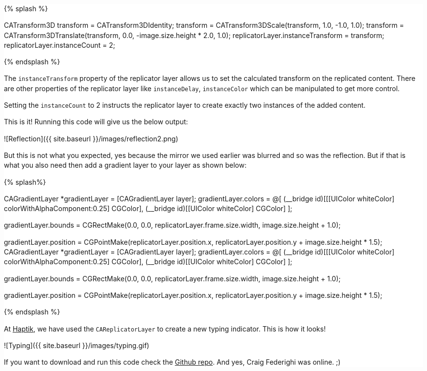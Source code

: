 {% splash %}

CATransform3D transform = CATransform3DIdentity;
transform = CATransform3DScale(transform, 1.0, -1.0, 1.0);
transform = CATransform3DTranslate(transform, 0.0, -image.size.height * 2.0, 1.0);
replicatorLayer.instanceTransform = transform;
replicatorLayer.instanceCount = 2;

{% endsplash %}

The `instanceTransform` property of the replicator layer allows us to set the calculated transform on the replicated content. There are other properties of the replicator layer like `instanceDelay`, `instanceColor` which can be manipulated to get more control.

Setting the `instanceCount` to 2 instructs the replicator layer to create exactly two instances of the added content.

This is it! Running this code will give us the below output:

![Reflection]({{ site.baseurl }}/images/reflection2.png)

But this is not what you expected, yes because the mirror we used earlier was blurred and so was the reflection. But if that is what you also need then add a gradient layer to your layer as shown below:

{% splash%}

CAGradientLayer *gradientLayer = [CAGradientLayer layer];
gradientLayer.colors = @[
                           (__bridge id)[[[UIColor whiteColor] colorWithAlphaComponent:0.25] CGColor],
                           (__bridge id)[[UIColor whiteColor] CGColor]
                           ];

gradientLayer.bounds = CGRectMake(0.0, 0.0, replicatorLayer.frame.size.width, image.size.height + 1.0);

gradientLayer.position = CGPointMake(replicatorLayer.position.x, replicatorLayer.position.y + image.size.height * 1.5);
CAGradientLayer *gradientLayer = [CAGradientLayer layer];
gradientLayer.colors = @[
                           (__bridge id)[[[UIColor whiteColor] colorWithAlphaComponent:0.25] CGColor],
                           (__bridge id)[[UIColor whiteColor] CGColor]
                           ];

gradientLayer.bounds = CGRectMake(0.0, 0.0, replicatorLayer.frame.size.width, image.size.height + 1.0);

gradientLayer.position = CGPointMake(replicatorLayer.position.x, replicatorLayer.position.y + image.size.height * 1.5);

{% endsplash %}

At [Haptik](https://haptik.ai), we have used the `CAReplicatorLayer` to create a new typing indicator. This is how it looks!

![Typing]({{ site.baseurl }}/images/typing.gif)

If you want to download and run this code check the [Github repo](https://github.com/vinayjn/CALayer/tree/c495e29dc3675b39a4636f005d0d716ebd4b0fb9). And yes, Craig Federighi was online. ;)
